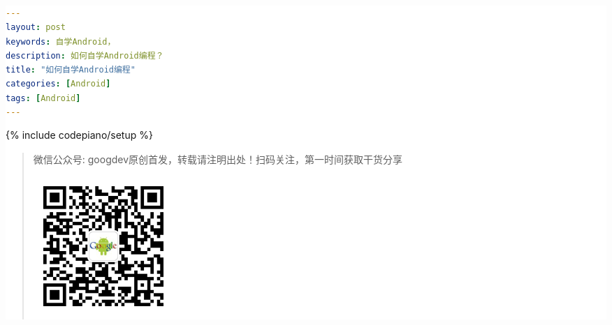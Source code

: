 ```yaml
---
layout: post
keywords: 自学Android，
description: 如何自学Android编程？
title: "如何自学Android编程"
categories: [Android]
tags: [Android]
---
```

{% include codepiano/setup %}


> 微信公众号: googdev原创首发，转载请注明出处！扫码关注，第一时间获取干货分享
>
> <img src="/image/weixinpublic_200.png" />
